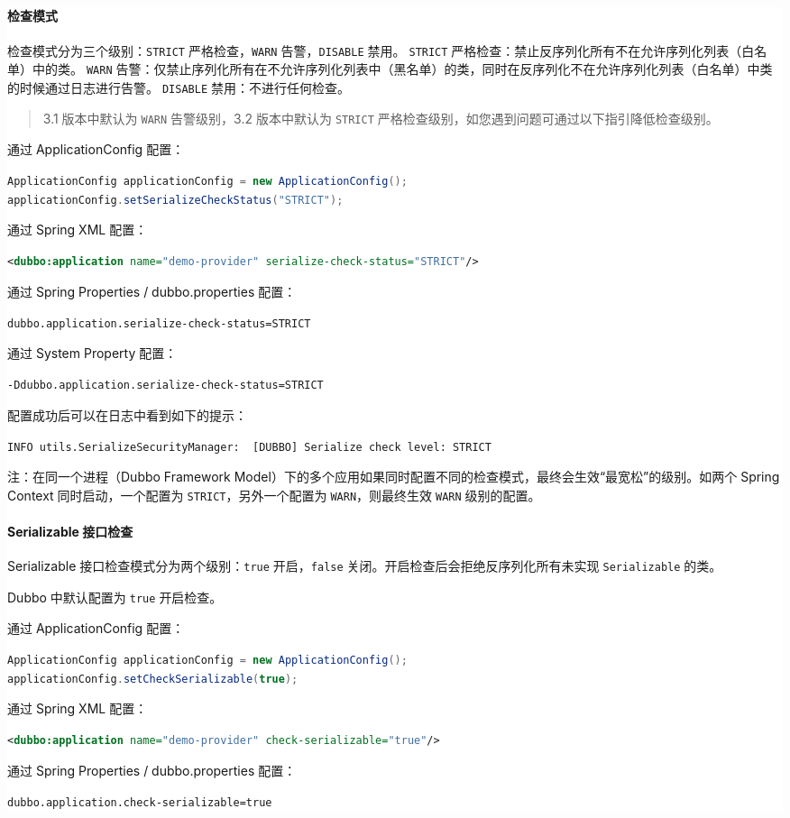 
#### 检查模式
检查模式分为三个级别：`STRICT` 严格检查，`WARN` 告警，`DISABLE` 禁用。
`STRICT` 严格检查：禁止反序列化所有不在允许序列化列表（白名单）中的类。
`WARN` 告警：仅禁止序列化所有在不允许序列化列表中（黑名单）的类，同时在反序列化不在允许序列化列表（白名单）中类的时候通过日志进行告警。
`DISABLE` 禁用：不进行任何检查。

> 3.1 版本中默认为 `WARN` 告警级别，3.2 版本中默认为 `STRICT` 严格检查级别，如您遇到问题可通过以下指引降低检查级别。

通过 ApplicationConfig 配置：
```java
ApplicationConfig applicationConfig = new ApplicationConfig();
applicationConfig.setSerializeCheckStatus("STRICT");
```

通过 Spring XML 配置：
```xml
<dubbo:application name="demo-provider" serialize-check-status="STRICT"/>
```

通过 Spring Properties / dubbo.properties 配置：
```properties
dubbo.application.serialize-check-status=STRICT
```

通过 System Property 配置：
```properties
-Ddubbo.application.serialize-check-status=STRICT
```

配置成功后可以在日志中看到如下的提示：
```
INFO utils.SerializeSecurityManager:  [DUBBO] Serialize check level: STRICT
```

注：在同一个进程（Dubbo Framework Model）下的多个应用如果同时配置不同的检查模式，最终会生效“最宽松”的级别。如两个 Spring Context 同时启动，一个配置为 `STRICT`，另外一个配置为 `WARN`，则最终生效 `WARN` 级别的配置。

#### Serializable 接口检查

Serializable 接口检查模式分为两个级别：`true` 开启，`false` 关闭。开启检查后会拒绝反序列化所有未实现 `Serializable` 的类。

Dubbo 中默认配置为 `true` 开启检查。

通过 ApplicationConfig 配置：
```java
ApplicationConfig applicationConfig = new ApplicationConfig();
applicationConfig.setCheckSerializable(true);
```

通过 Spring XML 配置：
```xml
<dubbo:application name="demo-provider" check-serializable="true"/>
```

通过 Spring Properties / dubbo.properties 配置：
```properties
dubbo.application.check-serializable=true
```
